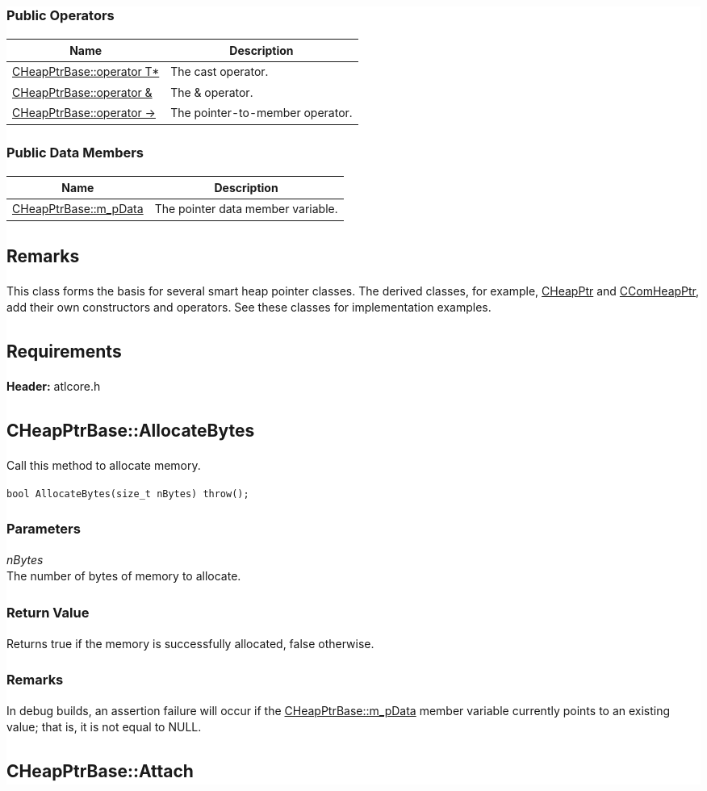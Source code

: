 ### Public Operators

|Name|Description|
|----------|-----------------|
|[CHeapPtrBase::operator T*](#operator_t_star)|The cast operator.|
|[CHeapPtrBase::operator &](#operator_amp)|The & operator.|
|[CHeapPtrBase::operator ->](#operator_ptr)|The pointer-to-member operator.|

### Public Data Members

|Name|Description|
|----------|-----------------|
|[CHeapPtrBase::m_pData](#m_pdata)|The pointer data member variable.|

## Remarks

This class forms the basis for several smart heap pointer classes. The derived classes, for example, [CHeapPtr](../../atl/reference/cheapptr-class.md) and [CComHeapPtr](../../atl/reference/ccomheapptr-class.md), add their own constructors and operators. See these classes for implementation examples.

## Requirements

**Header:** atlcore.h

## <a name="allocatebytes"></a> CHeapPtrBase::AllocateBytes

Call this method to allocate memory.

```
bool AllocateBytes(size_t nBytes) throw();
```

### Parameters

*nBytes*<br/>
The number of bytes of memory to allocate.

### Return Value

Returns true if the memory is successfully allocated, false otherwise.

### Remarks

In debug builds, an assertion failure will occur if the [CHeapPtrBase::m_pData](#m_pdata) member variable currently points to an existing value; that is, it is not equal to NULL.

## <a name="attach"></a> CHeapPtrBase::Attach
